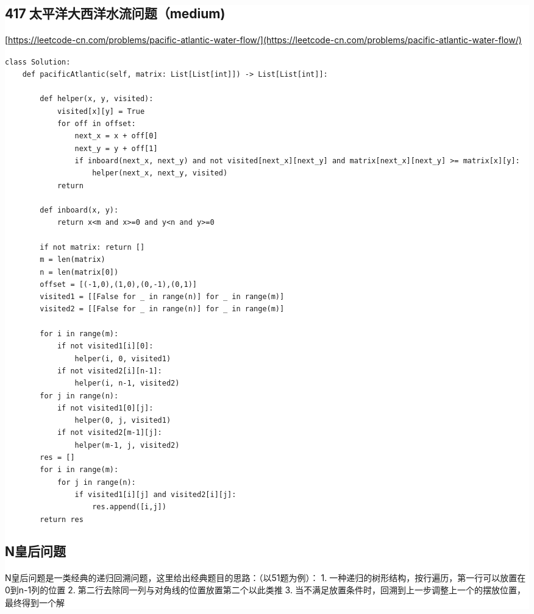 ## 417 太平洋大西洋水流问题（medium)

[https://leetcode-cn.com/problems/pacific-atlantic-water-flow/](https://leetcode-cn.com/problems/pacific-atlantic-water-flow/)

```
class Solution:
    def pacificAtlantic(self, matrix: List[List[int]]) -> List[List[int]]:
        
        def helper(x, y, visited):
            visited[x][y] = True
            for off in offset:
                next_x = x + off[0]
                next_y = y + off[1]
                if inboard(next_x, next_y) and not visited[next_x][next_y] and matrix[next_x][next_y] >= matrix[x][y]:
                    helper(next_x, next_y, visited)
            return

        def inboard(x, y):
            return x<m and x>=0 and y<n and y>=0

        if not matrix: return []
        m = len(matrix)
        n = len(matrix[0])
        offset = [(-1,0),(1,0),(0,-1),(0,1)]
        visited1 = [[False for _ in range(n)] for _ in range(m)]
        visited2 = [[False for _ in range(n)] for _ in range(m)]

        for i in range(m):
            if not visited1[i][0]:
                helper(i, 0, visited1)
            if not visited2[i][n-1]:
                helper(i, n-1, visited2)
        for j in range(n):
            if not visited1[0][j]:
                helper(0, j, visited1)
            if not visited2[m-1][j]:
                helper(m-1, j, visited2)
        res = []
        for i in range(m):
            for j in range(n):
                if visited1[i][j] and visited2[i][j]:
                    res.append([i,j])
        return res
```



## N皇后问题

N皇后问题是一类经典的递归回溯问题，这里给出经典题目的思路：（以51题为例）：
    1. 一种递归的树形结构，按行遍历，第一行可以放置在0到n-1列的位置
    2. 第二行去除同一列与对角线的位置放置第二个以此类推
    3. 当不满足放置条件时，回溯到上一步调整上一个的摆放位置，最终得到一个解
